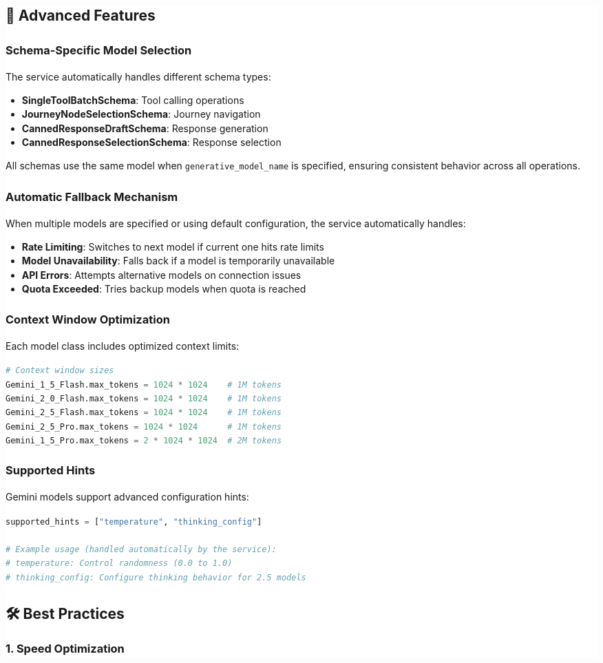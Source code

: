 ## 🔧 Advanced Features

### Schema-Specific Model Selection

The service automatically handles different schema types:

- **SingleToolBatchSchema**: Tool calling operations
- **JourneyNodeSelectionSchema**: Journey navigation  
- **CannedResponseDraftSchema**: Response generation
- **CannedResponseSelectionSchema**: Response selection

All schemas use the same model when `generative_model_name` is specified, ensuring consistent behavior across all operations.

### Automatic Fallback Mechanism

When multiple models are specified or using default configuration, the service automatically handles:

- **Rate Limiting**: Switches to next model if current one hits rate limits
- **Model Unavailability**: Falls back if a model is temporarily unavailable
- **API Errors**: Attempts alternative models on connection issues  
- **Quota Exceeded**: Tries backup models when quota is reached

### Context Window Optimization

Each model class includes optimized context limits:

```python
# Context window sizes
Gemini_1_5_Flash.max_tokens = 1024 * 1024    # 1M tokens
Gemini_2_0_Flash.max_tokens = 1024 * 1024    # 1M tokens  
Gemini_2_5_Flash.max_tokens = 1024 * 1024    # 1M tokens
Gemini_2_5_Pro.max_tokens = 1024 * 1024      # 1M tokens
Gemini_1_5_Pro.max_tokens = 2 * 1024 * 1024  # 2M tokens
```

### Supported Hints

Gemini models support advanced configuration hints:

```python
supported_hints = ["temperature", "thinking_config"]

# Example usage (handled automatically by the service):
# temperature: Control randomness (0.0 to 1.0)
# thinking_config: Configure thinking behavior for 2.5 models
```

## 🛠️ Best Practices

### 1. Speed Optimization
